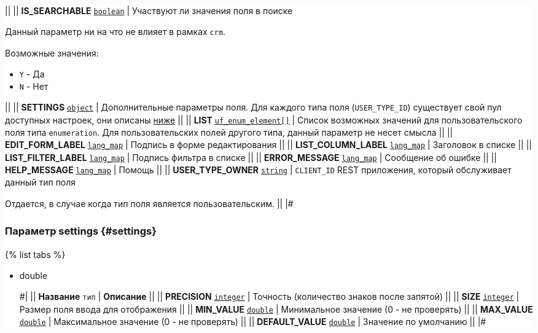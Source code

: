 ||
|| **IS_SEARCHABLE**
[`boolean`][1] | Участвуют ли значения поля в поиске

Данный параметр ни на что не влияет в рамках `crm`.

Возможные значения:
- `Y` - Да
- `N` - Нет

||
|| **SETTINGS**
[`object`][1] | Дополнительные параметры поля. Для каждого типа поля (`USER_TYPE_ID`) существует свой пул доступных настроек, они описаны [ниже](#settings) ||
|| **LIST**
[`uf_enum_element[]`](#uf_enum_element) | Список возможных значений для пользовательского поля типа `enumeration`. Для пользовательских полей другого типа, данный параметр не несет смысла ||
|| **EDIT_FORM_LABEL**
[`lang_map`](../../data-types.md) | Подпись в форме редактирования ||
|| **LIST_COLUMN_LABEL**
[`lang_map`](../../data-types.md) | Заголовок в списке ||
|| **LIST_FILTER_LABEL**
[`lang_map`](../../data-types.md) | Подпись фильтра в списке ||
|| **ERROR_MESSAGE**
[`lang_map`](../../data-types.md) | Сообщение об ошибке ||
|| **HELP_MESSAGE**
[`lang_map`](../../data-types.md) | Помощь ||
|| **USER_TYPE_OWNER**
[`string`][1] | `CLIENT_ID` REST приложения, который обслуживает данный тип поля

Отдается, в случае когда тип поля является пользовательским. ||
|#

### Параметр settings {#settings}

{% list tabs %}

- double

  #|
  || **Название**
  `тип` | **Описание** ||
  || **PRECISION**
  [`integer`][1] | Точность (количество знаков после запятой) ||
  || **SIZE**
  [`integer`][1] | Размер поля ввода для отображения ||
  || **MIN_VALUE**
  [`double`][1] | Минимальное значение (0 - не проверять) ||
  || **MAX_VALUE**
  [`double`][1] | Максимальное значение (0 - не проверять) ||
  || **DEFAULT_VALUE**
  [`double`][1] | Значение по умолчанию ||
  |#


[1]: ../../../data-types.md